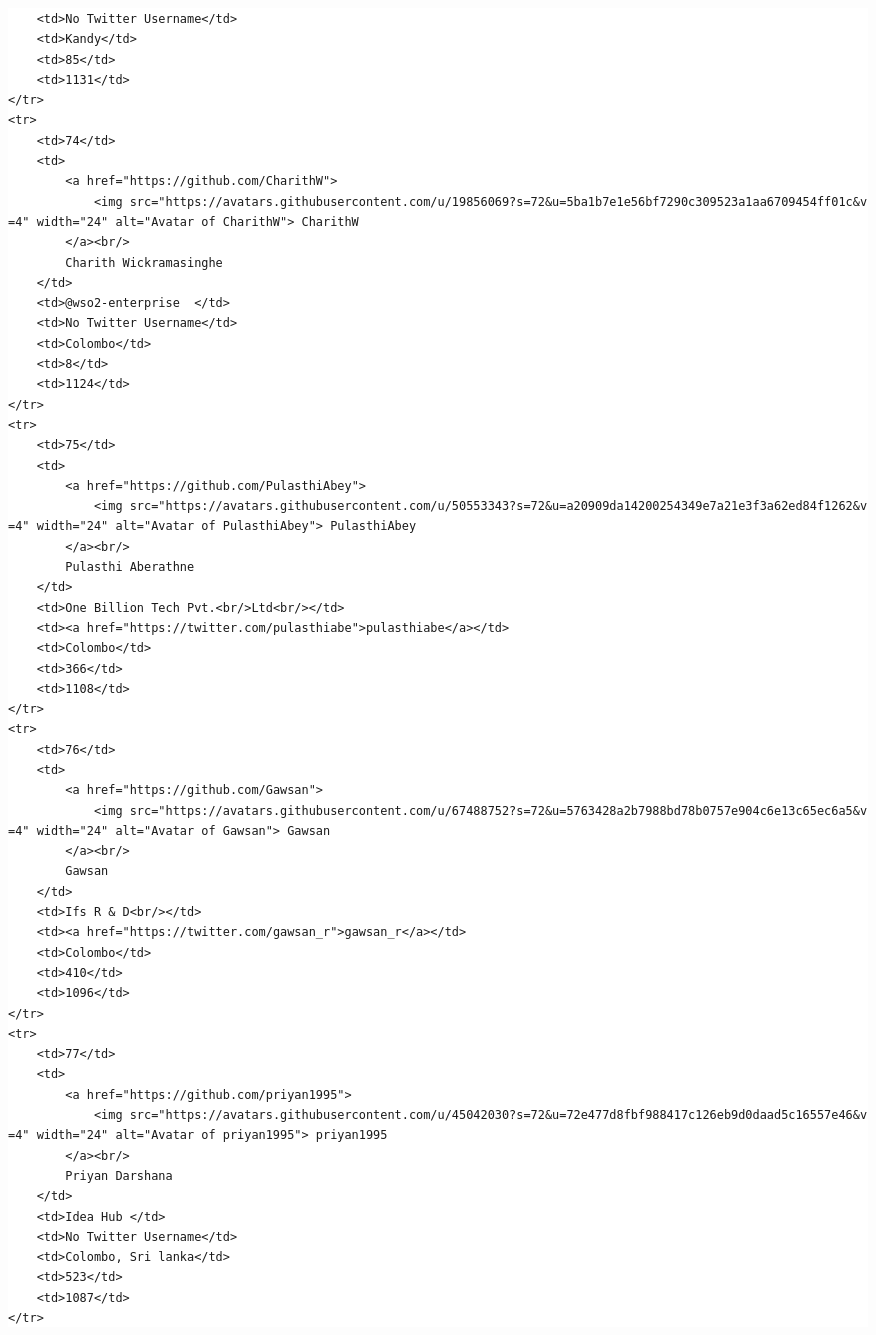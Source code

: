 		<td>No Twitter Username</td>
		<td>Kandy</td>
		<td>85</td>
		<td>1131</td>
	</tr>
	<tr>
		<td>74</td>
		<td>
			<a href="https://github.com/CharithW">
				<img src="https://avatars.githubusercontent.com/u/19856069?s=72&u=5ba1b7e1e56bf7290c309523a1aa6709454ff01c&v=4" width="24" alt="Avatar of CharithW"> CharithW
			</a><br/>
			Charith Wickramasinghe
		</td>
		<td>@wso2-enterprise  </td>
		<td>No Twitter Username</td>
		<td>Colombo</td>
		<td>8</td>
		<td>1124</td>
	</tr>
	<tr>
		<td>75</td>
		<td>
			<a href="https://github.com/PulasthiAbey">
				<img src="https://avatars.githubusercontent.com/u/50553343?s=72&u=a20909da14200254349e7a21e3f3a62ed84f1262&v=4" width="24" alt="Avatar of PulasthiAbey"> PulasthiAbey
			</a><br/>
			Pulasthi Aberathne
		</td>
		<td>One Billion Tech Pvt.<br/>Ltd<br/></td>
		<td><a href="https://twitter.com/pulasthiabe">pulasthiabe</a></td>
		<td>Colombo</td>
		<td>366</td>
		<td>1108</td>
	</tr>
	<tr>
		<td>76</td>
		<td>
			<a href="https://github.com/Gawsan">
				<img src="https://avatars.githubusercontent.com/u/67488752?s=72&u=5763428a2b7988bd78b0757e904c6e13c65ec6a5&v=4" width="24" alt="Avatar of Gawsan"> Gawsan
			</a><br/>
			Gawsan
		</td>
		<td>Ifs R & D<br/></td>
		<td><a href="https://twitter.com/gawsan_r">gawsan_r</a></td>
		<td>Colombo</td>
		<td>410</td>
		<td>1096</td>
	</tr>
	<tr>
		<td>77</td>
		<td>
			<a href="https://github.com/priyan1995">
				<img src="https://avatars.githubusercontent.com/u/45042030?s=72&u=72e477d8fbf988417c126eb9d0daad5c16557e46&v=4" width="24" alt="Avatar of priyan1995"> priyan1995
			</a><br/>
			Priyan Darshana
		</td>
		<td>Idea Hub </td>
		<td>No Twitter Username</td>
		<td>Colombo, Sri lanka</td>
		<td>523</td>
		<td>1087</td>
	</tr>